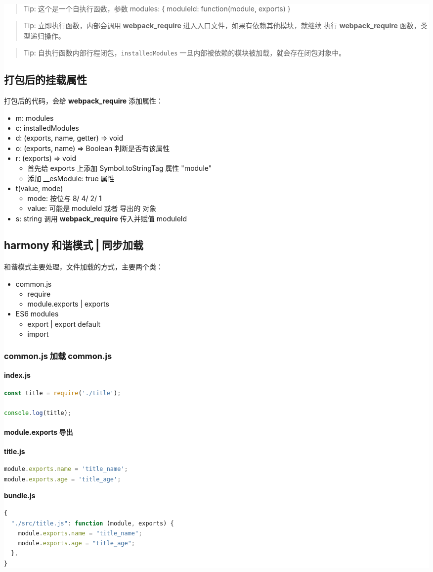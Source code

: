 > Tip: 这个是一个自执行函数，参数 modules: { moduleId: function(module, exports) }

> Tip: 立即执行函数，内部会调用 __webpack_require__ 进入入口文件，如果有依赖其他模块，就继续 执行 __webpack_require__ 函数，类型递归操作。

> Tip: 自执行函数内部行程闭包，`installedModules` 一旦内部被依赖的模块被加载，就会存在闭包对象中。

## 打包后的挂载属性

打包后的代码，会给 __webpack_require__ 添加属性：

- m: modules
- c: installedModules
- d: (exports, name, getter) => void
- o: (exports, name) => Boolean 判断是否有该属性
- r: (exports) => void
  - 首先给 exports 上添加 Symbol.toStringTag 属性 "module"
  - 添加 __esModule: true 属性
- t(value, mode)
  - mode: 按位与 8/ 4/ 2/ 1
  - value: 可能是 moduleId 或者 导出的 对象
- s: string 调用 __webpack_require__ 传入并赋值 moduleId

## harmony 和谐模式 | 同步加载

和谐模式主要处理，文件加载的方式，主要两个类：
- common.js
  - require
  - module.exports | exports
- ES6 modules
  - export | export default
  - import

### common.js 加载 common.js

**index.js**

```js
const title = require('./title');

console.log(title);
```

#### module.exports 导出

**title.js**

```js
module.exports.name = 'title_name';
module.exports.age = 'title_age';
```

**bundle.js**

```js
{
  "./src/title.js": function (module, exports) {
    module.exports.name = "title_name";
    module.exports.age = "title_age";
  },
}
```
